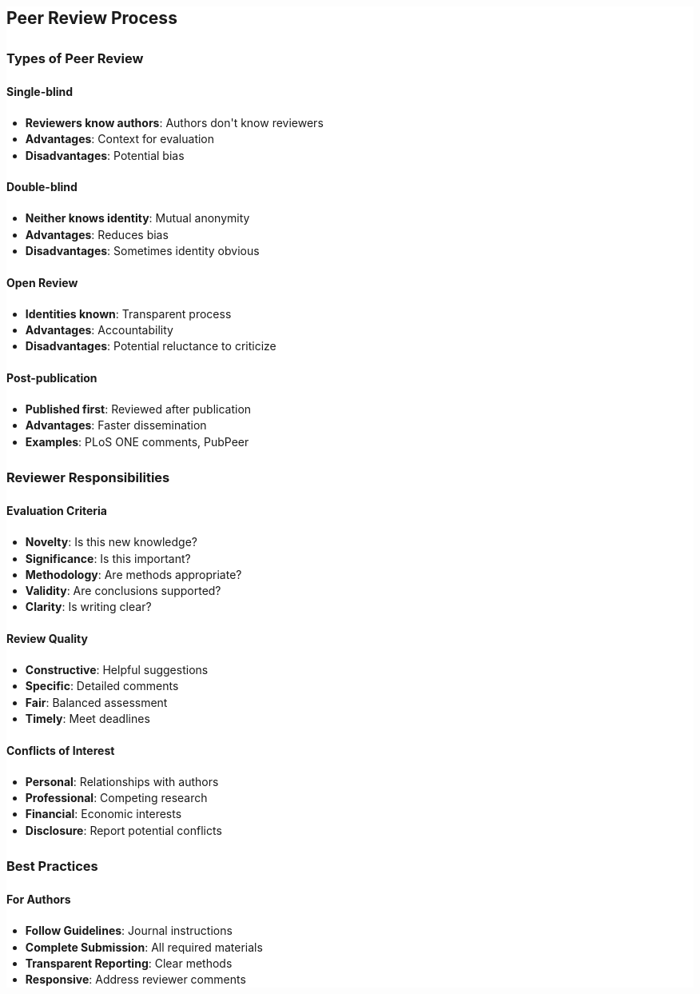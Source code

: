 ## Peer Review Process

### Types of Peer Review

#### Single-blind
- **Reviewers know authors**: Authors don't know reviewers
- **Advantages**: Context for evaluation
- **Disadvantages**: Potential bias

#### Double-blind
- **Neither knows identity**: Mutual anonymity
- **Advantages**: Reduces bias
- **Disadvantages**: Sometimes identity obvious

#### Open Review
- **Identities known**: Transparent process
- **Advantages**: Accountability
- **Disadvantages**: Potential reluctance to criticize

#### Post-publication
- **Published first**: Reviewed after publication
- **Advantages**: Faster dissemination
- **Examples**: PLoS ONE comments, PubPeer

### Reviewer Responsibilities

#### Evaluation Criteria
- **Novelty**: Is this new knowledge?
- **Significance**: Is this important?
- **Methodology**: Are methods appropriate?
- **Validity**: Are conclusions supported?
- **Clarity**: Is writing clear?

#### Review Quality
- **Constructive**: Helpful suggestions
- **Specific**: Detailed comments
- **Fair**: Balanced assessment
- **Timely**: Meet deadlines

#### Conflicts of Interest
- **Personal**: Relationships with authors
- **Professional**: Competing research
- **Financial**: Economic interests
- **Disclosure**: Report potential conflicts

### Best Practices

#### For Authors
- **Follow Guidelines**: Journal instructions
- **Complete Submission**: All required materials
- **Transparent Reporting**: Clear methods
- **Responsive**: Address reviewer comments
